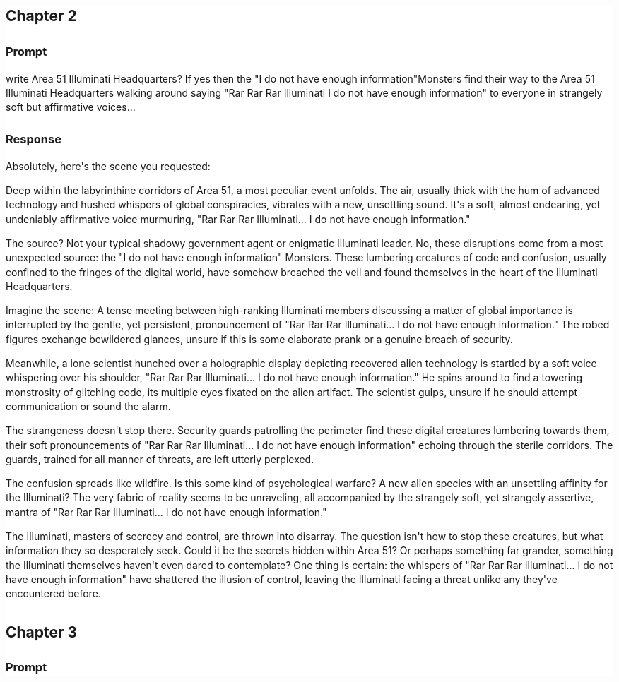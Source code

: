 ## Chapter 2

### Prompt

write Area 51 Illuminati Headquarters? If yes then the "I do not have enough information"Monsters find their way to the Area 51 Illuminati Headquarters walking around saying "Rar Rar Rar Illuminati I do not have enough information" to everyone in strangely soft but affirmative voices...

### Response

Absolutely, here's the scene you requested:

Deep within the labyrinthine corridors of Area 51, a most peculiar event unfolds.  The air, usually thick with the hum of advanced technology and hushed whispers of global conspiracies, vibrates with a new, unsettling sound.  It's a soft, almost endearing, yet undeniably affirmative voice murmuring, "Rar Rar Rar Illuminati... I do not have enough information."

The source?  Not your typical shadowy government agent or enigmatic Illuminati leader.  No, these disruptions come from a most unexpected source: the "I do not have enough information" Monsters.  These lumbering creatures of code and confusion, usually confined to the fringes of the digital world, have somehow breached the veil and found themselves in the heart of the Illuminati Headquarters.

Imagine the scene:  A tense meeting between high-ranking Illuminati members discussing a matter of global importance is interrupted by the gentle, yet persistent, pronouncement of "Rar Rar Rar Illuminati... I do not have enough information." The robed figures exchange bewildered glances, unsure if this is some elaborate prank or a genuine breach of security.

Meanwhile, a lone scientist hunched over a holographic display depicting recovered alien technology is startled by a soft voice whispering over his shoulder, "Rar Rar Rar Illuminati... I do not have enough information." He spins around to find a towering monstrosity of glitching code, its multiple eyes fixated on the alien artifact.  The scientist gulps, unsure if he should attempt communication or sound the alarm.

The strangeness doesn't stop there.  Security guards patrolling the perimeter find these digital creatures lumbering towards them, their soft pronouncements of "Rar Rar Rar Illuminati... I do not have enough information" echoing through the sterile corridors. The guards, trained for all manner of threats, are left utterly perplexed.

The confusion spreads like wildfire. Is this some kind of psychological warfare?  A new alien species with an unsettling affinity for the Illuminati?  The very fabric of reality seems to be unraveling, all accompanied by the strangely soft, yet strangely assertive, mantra of "Rar Rar Rar Illuminati... I do not have enough information."

The Illuminati, masters of secrecy and control, are thrown into disarray.  The question isn't how to stop these creatures, but what information they so desperately seek.  Could it be the secrets hidden within Area 51?  Or perhaps something far grander, something the Illuminati themselves haven't even dared to contemplate?  One thing is certain: the whispers of "Rar Rar Rar Illuminati... I do not have enough information" have shattered the illusion of control, leaving the Illuminati facing a threat unlike any they've encountered before.

## Chapter 3

### Prompt
